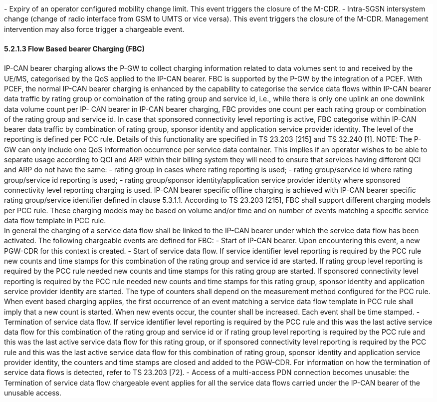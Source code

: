 \- Expiry of an operator configured mobility change limit. This event triggers
the closure of the M-CDR.
\- Intra-SGSN intersystem change (change of radio interface from GSM to UMTS
or vice versa). This event triggers the closure of the M-CDR.
Management intervention may also force trigger a chargeable event.
#### 5.2.1.3 Flow Based bearer Charging (FBC)
IP-CAN bearer charging allows the P-GW to collect charging information related
to data volumes sent to and received by the UE/MS, categorised by the QoS
applied to the IP-CAN bearer. FBC is supported by the P-GW by the integration
of a PCEF. With PCEF, the normal IP-CAN bearer charging is enhanced by the
capability to categorise the service data flows within IP-CAN bearer data
traffic by rating group or combination of the rating group and service id,
i.e., while there is only one uplink an one downlink data volume count per IP-
CAN bearer in IP-CAN bearer charging, FBC provides one count per each rating
group or combination of the rating group and service id. In case that
sponsored connectivity level reporting is active, FBC categorise within IP-CAN
bearer data traffic by combination of rating group, sponsor identity and
application service provider identity. The level of the reporting is defined
per PCC rule. Details of this functionality are specified in TS 23.203 [215]
and TS 32.240 [1].
NOTE: The P-GW can only include one QoS Information occurrence per service
data container. This implies if an operator wishes to be able to separate
usage according to QCI and ARP within their billing system they will need to
ensure that services having different QCI and ARP do not have the same:
\- rating group in cases where rating reporting is used;
\- rating group/service id where rating group/service id reporting is used;
\- rating group/sponsor identity/application service provider identity where
sponsored connectivity level reporting charging is used.
IP-CAN bearer specific offline charging is achieved with IP-CAN bearer
specific rating group/service identifier defined in clause 5.3.1.1.
According to TS 23.203 [215], FBC shall support different charging models per
PCC rule. These charging models may be based on volume and/or time and on
number of events matching a specific service data flow template in PCC rule.\
In general the charging of a service data flow shall be linked to the IP-CAN
bearer under which the service data flow has been activated. The following
chargeable events are defined for FBC:
\- Start of IP-CAN bearer. Upon encountering this event, a new PGW-CDR for
this context is created.
\- Start of service data flow. If service identifier level reporting is
required by the PCC rule new counts and time stamps for this combination of
the rating group and service id are started. If rating group level reporting
is required by the PCC rule needed new counts and time stamps for this rating
group are started. If sponsored connectivity level reporting is required by
the PCC rule needed new counts and time stamps for this rating group, sponsor
identity and application service provider identity are started. The type of
counters shall depend on the measurement method configured for the PCC rule.
When event based charging applies, the first occurrence of an event matching a
service data flow template in PCC rule shall imply that a new count is
started. When new events occur, the counter shall be increased. Each event
shall be time stamped.
\- Termination of service data flow. If service identifier level reporting is
required by the PCC rule and this was the last active service data flow for
this combination of the rating group and service id or if rating group level
reporting is required by the PCC rule and this was the last active service
data flow for this rating group, or if sponsored connectivity level reporting
is required by the PCC rule and this was the last active service data flow for
this combination of rating group, sponsor identity and application service
provider identity, the counters and time stamps are closed and added to the
PGW-CDR. For information on how the termination of service data flows is
detected, refer to TS 23.203 [72].
\- Access of a multi-access PDN connection becomes unusable: the Termination
of service data flow chargeable event applies for all the service data flows
carried under the IP-CAN bearer of the unusable access.